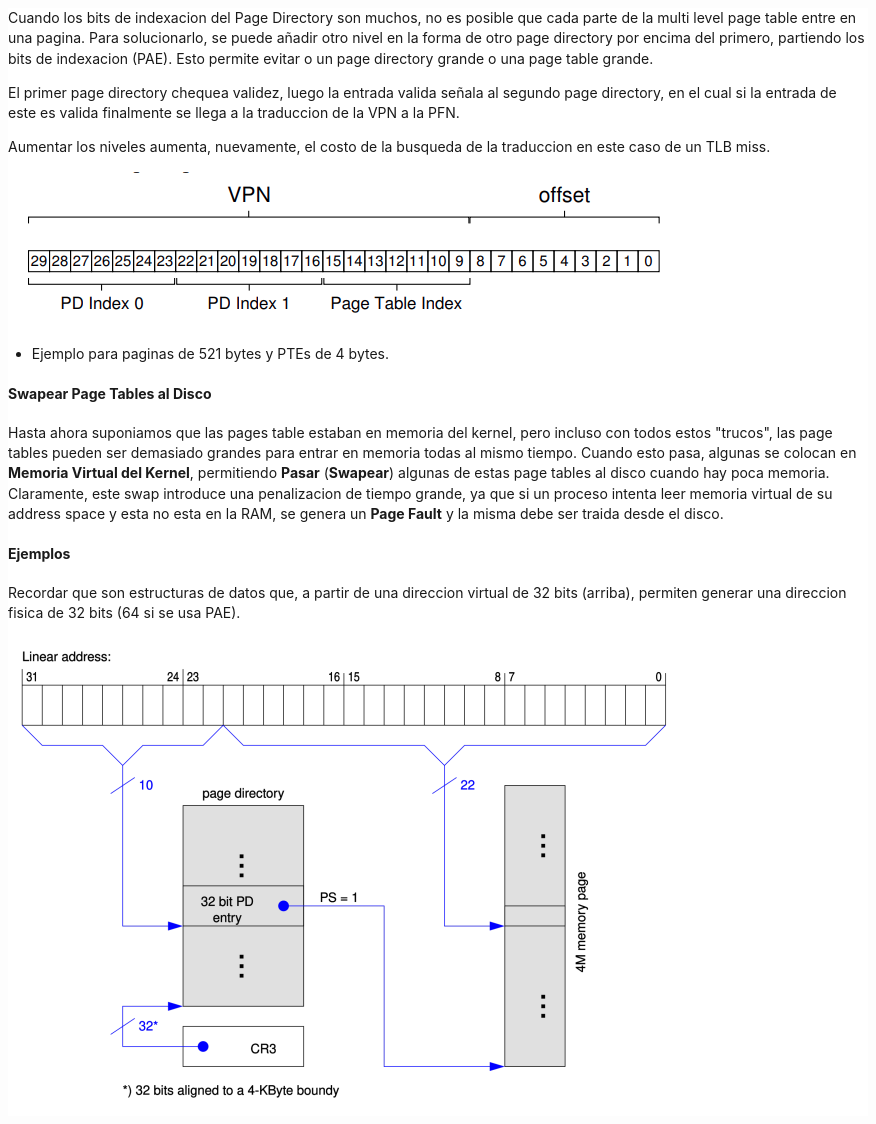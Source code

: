 Cuando los bits de indexacion del Page Directory son muchos, no es posible que cada parte de la multi level page table entre en una pagina. Para solucionarlo, se puede añadir otro nivel en la forma de otro page directory por encima del primero, partiendo los bits de indexacion (PAE). Esto permite evitar o un page directory grande o una page table grande.

El primer page directory chequea validez, luego la entrada valida señala al segundo page directory, en el cual si la entrada de este es valida finalmente se llega a la traduccion de la VPN a la PFN.

Aumentar los niveles aumenta, nuevamente, el costo de la busqueda de la traduccion en este caso de un TLB miss.

![](../Teorico-practico/imagenes/example20_2.png)

* Ejemplo para paginas de 521 bytes y PTEs de 4 bytes.

#### Swapear Page Tables al Disco

Hasta ahora suponiamos que las pages table estaban en memoria del kernel, pero incluso con todos estos "trucos", las page tables pueden ser demasiado grandes para entrar en memoria todas al mismo tiempo. Cuando esto pasa, algunas se colocan en **Memoria Virtual del Kernel**, permitiendo **Pasar** (**Swapear**) algunas de estas page tables al disco cuando hay poca memoria. Claramente, este swap introduce una penalizacion de tiempo grande, ya que si un proceso intenta leer memoria virtual de su address space y esta no esta en la RAM, se genera un **Page Fault** y la misma debe ser traida desde el disco.

#### Ejemplos

Recordar que son estructuras de datos que, a partir de una direccion virtual de 32 bits (arriba), permiten generar una direccion fisica de 32 bits (64 si se usa PAE).

![](../Teorico-practico/imagenes/f.png)
